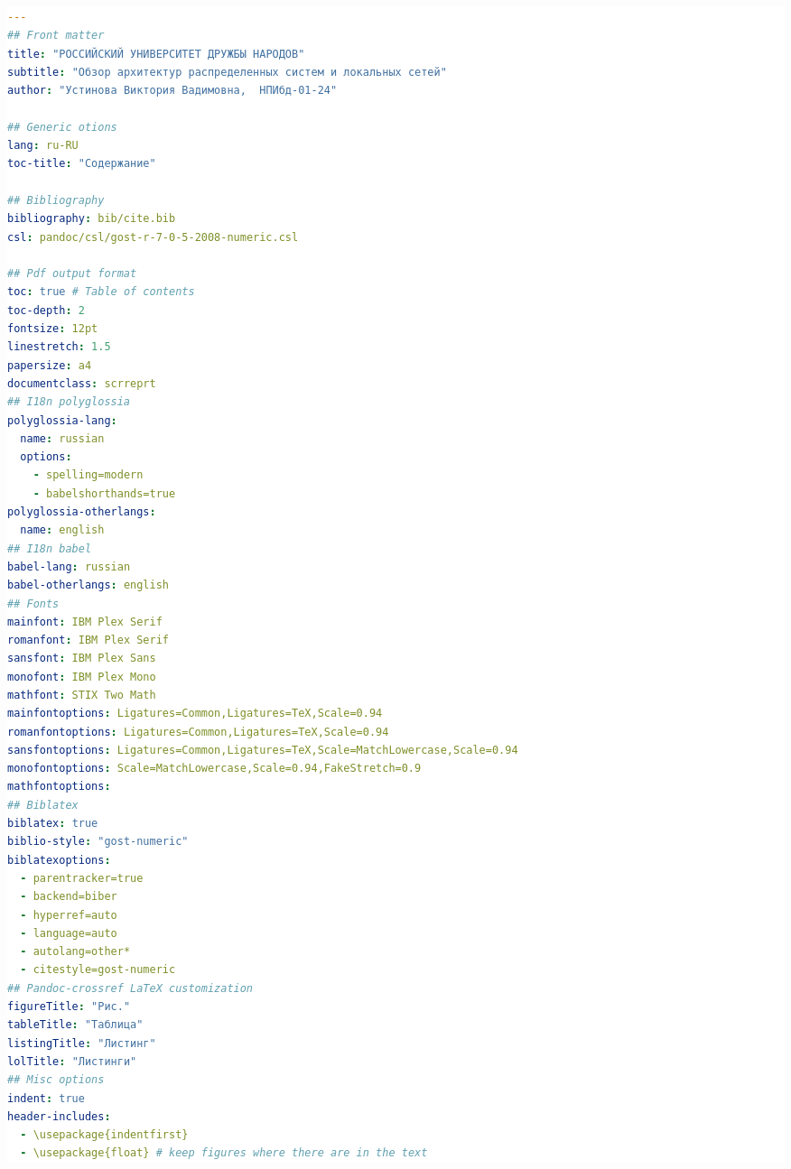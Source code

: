 ```yaml
---
## Front matter
title: "РОССИЙСКИЙ УНИВЕРСИТЕТ ДРУЖБЫ НАРОДОВ"
subtitle: "Обзор архитектур распределенных систем и локальных сетей"
author: "Устинова Виктория Вадимовна,  НПИбд-01-24"

## Generic otions
lang: ru-RU
toc-title: "Содержание"

## Bibliography
bibliography: bib/cite.bib
csl: pandoc/csl/gost-r-7-0-5-2008-numeric.csl

## Pdf output format
toc: true # Table of contents
toc-depth: 2
fontsize: 12pt
linestretch: 1.5
papersize: a4
documentclass: scrreprt
## I18n polyglossia
polyglossia-lang:
  name: russian
  options:
	- spelling=modern
	- babelshorthands=true
polyglossia-otherlangs:
  name: english
## I18n babel
babel-lang: russian
babel-otherlangs: english
## Fonts
mainfont: IBM Plex Serif
romanfont: IBM Plex Serif
sansfont: IBM Plex Sans
monofont: IBM Plex Mono
mathfont: STIX Two Math
mainfontoptions: Ligatures=Common,Ligatures=TeX,Scale=0.94
romanfontoptions: Ligatures=Common,Ligatures=TeX,Scale=0.94
sansfontoptions: Ligatures=Common,Ligatures=TeX,Scale=MatchLowercase,Scale=0.94
monofontoptions: Scale=MatchLowercase,Scale=0.94,FakeStretch=0.9
mathfontoptions:
## Biblatex
biblatex: true
biblio-style: "gost-numeric"
biblatexoptions:
  - parentracker=true
  - backend=biber
  - hyperref=auto
  - language=auto
  - autolang=other*
  - citestyle=gost-numeric
## Pandoc-crossref LaTeX customization
figureTitle: "Рис."
tableTitle: "Таблица"
listingTitle: "Листинг"
lolTitle: "Листинги"
## Misc options
indent: true
header-includes:
  - \usepackage{indentfirst}
  - \usepackage{float} # keep figures where there are in the text
```